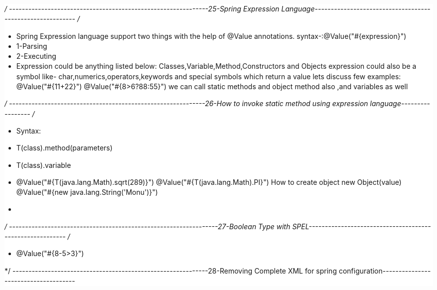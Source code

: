 
 */
--------------------------------------------------------------25-Spring Expression Language----------------------------------------------------------
/*
 * Spring Expression language support two things with the help of
 @Value annotations.
 syntax-:@Value("#{expression}")
 * 1-Parsing
 * 2-Executing
 * Expression could be anything listed below:
 Classes,Variable,Method,Constructors and Objects
 expression could also be a symbol like-
 char,numerics,operators,keywords and special symbols which return a value
 lets discuss few examples:
 @Value("#{11+22}")
 @Value("#{8>6?88:55}")
we can call static methods and object method also ,and variables as well

 */
-------------------------------------------------------------26-How to invoke static method using expression language-----------------
/*
 * Syntax:
 * T(class).method(parameters)
 * T(class).variable
 * 	@Value("#{T(java.lang.Math).sqrt(289)}")
	@Value("#{T(java.lang.Math).PI}")
How to create object 
new Object(value)
	@Value("#{new java.lang.String('Monu')}")

 * 
 */
-----------------------------------------------------------------27-Boolean Type with SPEL---------------------------------------------------------
/*
 * @Value("#{8-5>3}")

 */
-------------------------------------------------------------28-Removing Complete XML for spring configuration-------------------------------------
